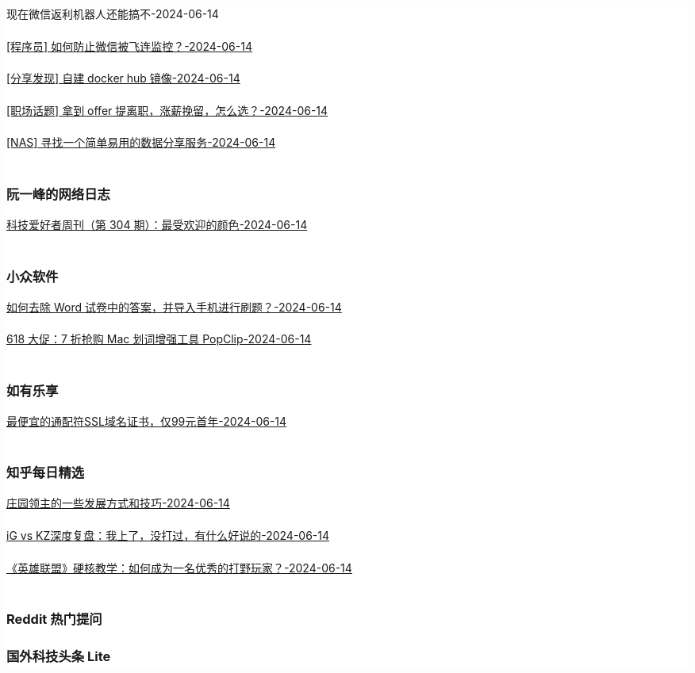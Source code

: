 现在微信返利机器人还能搞不-2024-06-14</a><br/><br/><a target=_blank rel=nofollow href="https://www.v2ex.com/t/1049621#reply61" >[程序员] 如何防止微信被飞连监控？-2024-06-14</a><br/><br/><a target=_blank rel=nofollow href="https://www.v2ex.com/t/1049619#reply3" >[分享发现] 自建 docker hub 镜像-2024-06-14</a><br/><br/><a target=_blank rel=nofollow href="https://www.v2ex.com/t/1049617#reply40" >[职场话题] 拿到 offer 提离职，涨薪挽留，怎么选？-2024-06-14</a><br/><br/><a target=_blank rel=nofollow href="https://www.v2ex.com/t/1049615#reply18" >[NAS] 寻找一个简单易用的数据分享服务-2024-06-14</a><br/><br/>





###  阮一峰的网络日志

<a target=_blank rel=nofollow href="http://www.ruanyifeng.com/blog/2024/06/weekly-issue-304.html" >科技爱好者周刊（第 304 期）：最受欢迎的颜色-2024-06-14</a><br/><br/>





###  小众软件

<a target=_blank rel=nofollow href="https://www.appinn.com/creating-exam-papers-from-word/" >如何去除 Word 试卷中的答案，并导入手机进行刷题？-2024-06-14</a><br/><br/><a target=_blank rel=nofollow href="https://www.appinn.com/popclip/" >618 大促：7 折抢购 Mac 划词增强工具 PopClip-2024-06-14</a><br/><br/>





###  如有乐享

<a target=_blank rel=nofollow href="https://51.ruyo.net/18686.html" >最便宜的通配符SSL域名证书，仅99元首年-2024-06-14</a><br/><br/>





###  知乎每日精选

<a target=_blank rel=nofollow href="http://zhuanlan.zhihu.com/p/695424601?utm_campaign=rss&utm_medium=rss&utm_source=rss&utm_content=title" >庄园领主的一些发展方式和技巧-2024-06-14</a><br/><br/><a target=_blank rel=nofollow href="http://zhuanlan.zhihu.com/p/72696621?utm_campaign=rss&utm_medium=rss&utm_source=rss&utm_content=title" >iG vs KZ深度复盘：我上了，没打过，有什么好说的-2024-06-14</a><br/><br/><a target=_blank rel=nofollow href="http://zhuanlan.zhihu.com/p/143160297?utm_campaign=rss&utm_medium=rss&utm_source=rss&utm_content=title" >《英雄联盟》硬核教学：如何成为一名优秀的打野玩家？-2024-06-14</a><br/><br/>





###  Reddit 热门提问







###  国外科技头条 Lite


